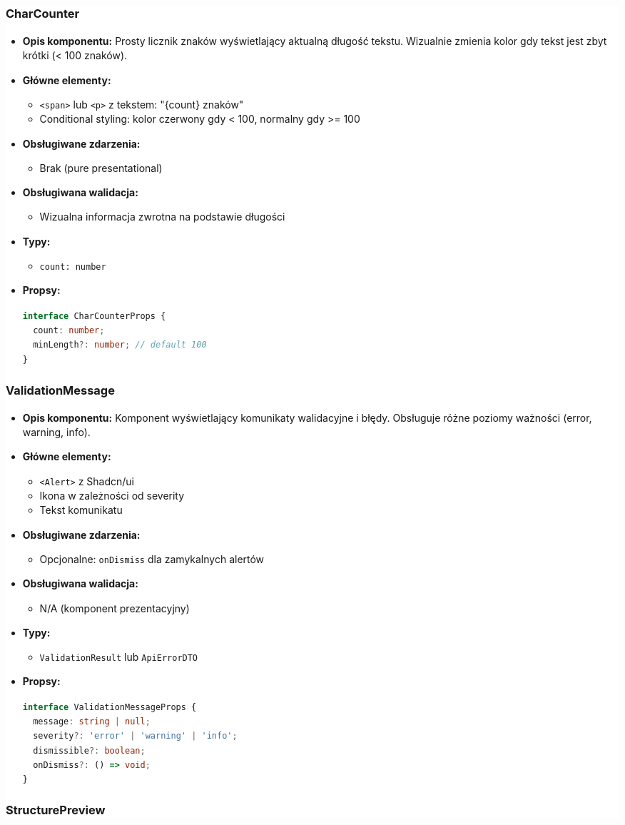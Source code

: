 ### CharCounter

- **Opis komponentu:** Prosty licznik znaków wyświetlający aktualną długość tekstu. Wizualnie zmienia kolor gdy tekst jest zbyt krótki (< 100 znaków).

- **Główne elementy:**
  - `<span>` lub `<p>` z tekstem: "{count} znaków"
  - Conditional styling: kolor czerwony gdy < 100, normalny gdy >= 100

- **Obsługiwane zdarzenia:**
  - Brak (pure presentational)

- **Obsługiwana walidacja:**
  - Wizualna informacja zwrotna na podstawie długości

- **Typy:**
  - `count: number`

- **Propsy:**
  ```typescript
  interface CharCounterProps {
    count: number;
    minLength?: number; // default 100
  }
  ```

### ValidationMessage

- **Opis komponentu:** Komponent wyświetlający komunikaty walidacyjne i błędy. Obsługuje różne poziomy ważności (error, warning, info).

- **Główne elementy:**
  - `<Alert>` z Shadcn/ui
  - Ikona w zależności od severity
  - Tekst komunikatu

- **Obsługiwane zdarzenia:**
  - Opcjonalne: `onDismiss` dla zamykalnych alertów

- **Obsługiwana walidacja:**
  - N/A (komponent prezentacyjny)

- **Typy:**
  - `ValidationResult` lub `ApiErrorDTO`

- **Propsy:**
  ```typescript
  interface ValidationMessageProps {
    message: string | null;
    severity?: 'error' | 'warning' | 'info';
    dismissible?: boolean;
    onDismiss?: () => void;
  }
  ```

### StructurePreview
